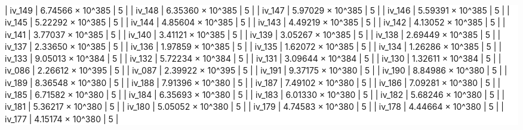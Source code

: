 | iv_149 | 6.74566 × 10^385 | 5 |
| iv_148 | 6.35360 × 10^385 | 5 |
| iv_147 | 5.97029 × 10^385 | 5 |
| iv_146 | 5.59391 × 10^385 | 5 |
| iv_145 | 5.22292 × 10^385 | 5 |
| iv_144 | 4.85604 × 10^385 | 5 |
| iv_143 | 4.49219 × 10^385 | 5 |
| iv_142 | 4.13052 × 10^385 | 5 |
| iv_141 | 3.77037 × 10^385 | 5 |
| iv_140 | 3.41121 × 10^385 | 5 |
| iv_139 | 3.05267 × 10^385 | 5 |
| iv_138 | 2.69449 × 10^385 | 5 |
| iv_137 | 2.33650 × 10^385 | 5 |
| iv_136 | 1.97859 × 10^385 | 5 |
| iv_135 | 1.62072 × 10^385 | 5 |
| iv_134 | 1.26286 × 10^385 | 5 |
| iv_133 | 9.05013 × 10^384 | 5 |
| iv_132 | 5.72234 × 10^384 | 5 |
| iv_131 | 3.09644 × 10^384 | 5 |
| iv_130 | 1.32611 × 10^384 | 5 |
| iv_086 | 2.26612 × 10^395 | 5 |
| iv_087 | 2.39922 × 10^395 | 5 |
| iv_191 | 9.37175 × 10^380 | 5 |
| iv_190 | 8.84986 × 10^380 | 5 |
| iv_189 | 8.36548 × 10^380 | 5 |
| iv_188 | 7.91396 × 10^380 | 5 |
| iv_187 | 7.49102 × 10^380 | 5 |
| iv_186 | 7.09281 × 10^380 | 5 |
| iv_185 | 6.71582 × 10^380 | 5 |
| iv_184 | 6.35693 × 10^380 | 5 |
| iv_183 | 6.01330 × 10^380 | 5 |
| iv_182 | 5.68246 × 10^380 | 5 |
| iv_181 | 5.36217 × 10^380 | 5 |
| iv_180 | 5.05052 × 10^380 | 5 |
| iv_179 | 4.74583 × 10^380 | 5 |
| iv_178 | 4.44664 × 10^380 | 5 |
| iv_177 | 4.15174 × 10^380 | 5 |